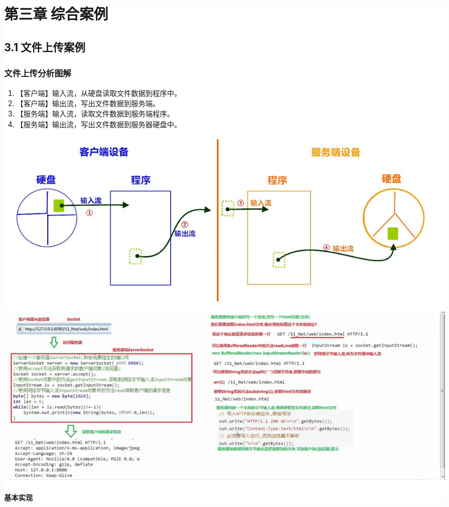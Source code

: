 # 第三章 综合案例

## 3.1 文件上传案例

### 文件上传分析图解

1. 【客户端】输入流，从硬盘读取文件数据到程序中。
2. 【客户端】输出流，写出文件数据到服务端。
3. 【服务端】输入流，读取文件数据到服务端程序。
4. 【服务端】输出流，写出文件数据到服务器硬盘中。

![](img/6_upload.jpg)

![image-20191207223819676](picture/Screenshots/image-20191207223819676.png)

#### 基本实现
